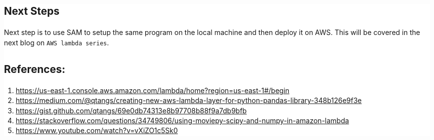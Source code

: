 


## Next Steps
Next step is to use SAM to setup the same program on the local machine and then deploy it on AWS. This will be covered in the next blog on ```AWS lambda series```. 


## References:
1. https://us-east-1.console.aws.amazon.com/lambda/home?region=us-east-1#/begin 
2. https://medium.com/@qtangs/creating-new-aws-lambda-layer-for-python-pandas-library-348b126e9f3e
3. https://gist.github.com/qtangs/69e0db74313e8b97708b88f9a7db9bfb
4. https://stackoverflow.com/questions/34749806/using-moviepy-scipy-and-numpy-in-amazon-lambda
5. https://www.youtube.com/watch?v=vXiZO1c5Sk0